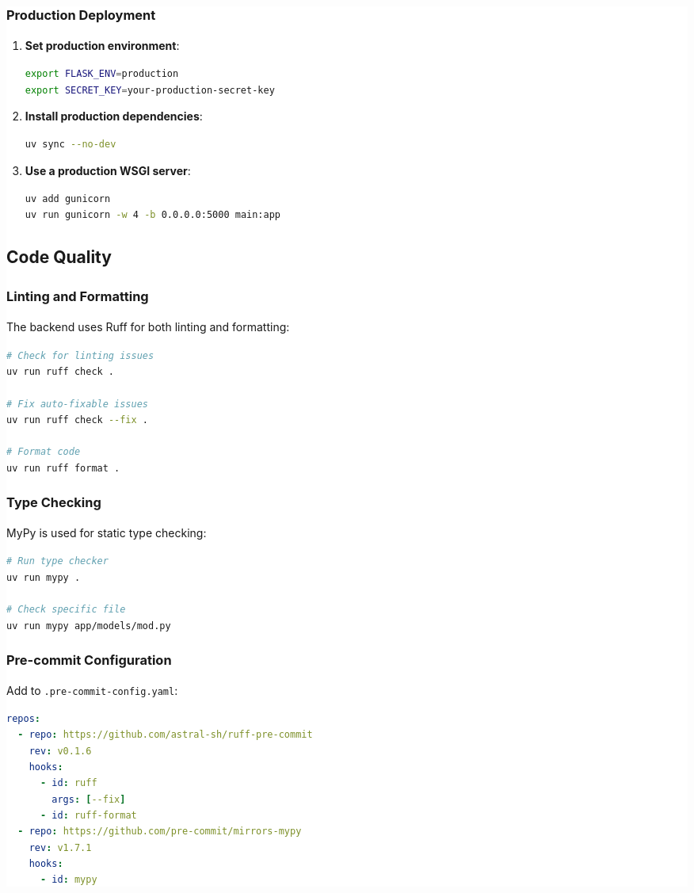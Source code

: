 ### Production Deployment

1. **Set production environment**:
   ```bash
   export FLASK_ENV=production
   export SECRET_KEY=your-production-secret-key
   ```

2. **Install production dependencies**:
   ```bash
   uv sync --no-dev
   ```

3. **Use a production WSGI server**:
   ```bash
   uv add gunicorn
   uv run gunicorn -w 4 -b 0.0.0.0:5000 main:app
   ```

## Code Quality

### Linting and Formatting

The backend uses Ruff for both linting and formatting:

```bash
# Check for linting issues
uv run ruff check .

# Fix auto-fixable issues
uv run ruff check --fix .

# Format code
uv run ruff format .
```

### Type Checking

MyPy is used for static type checking:

```bash
# Run type checker
uv run mypy .

# Check specific file
uv run mypy app/models/mod.py
```

### Pre-commit Configuration

Add to `.pre-commit-config.yaml`:

```yaml
repos:
  - repo: https://github.com/astral-sh/ruff-pre-commit
    rev: v0.1.6
    hooks:
      - id: ruff
        args: [--fix]
      - id: ruff-format
  - repo: https://github.com/pre-commit/mirrors-mypy
    rev: v1.7.1
    hooks:
      - id: mypy
```
